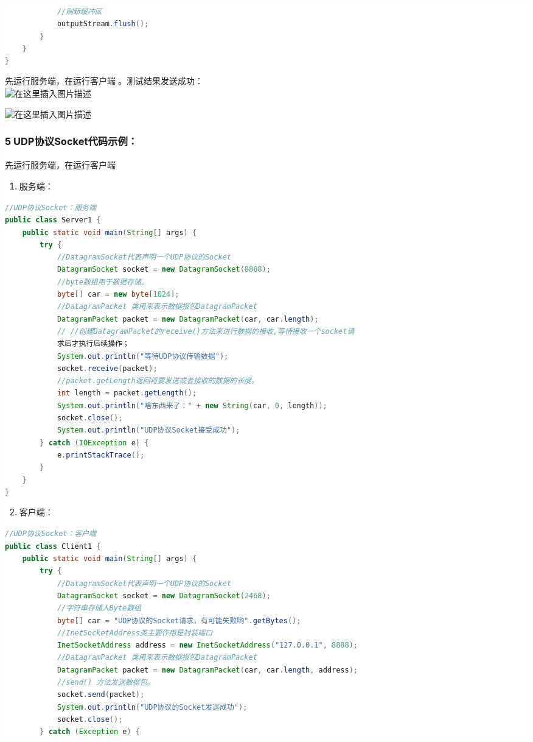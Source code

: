 ```java
			//刷新缓冲区
			outputStream.flush();
		}
	}
}
```

先运行服务端，在运行客户端 。测试结果发送成功：  
![在这里插入图片描述](https://img-blog.csdnimg.cn/5c465afb10544c5d9c0a814c98722d7e.png)

![在这里插入图片描述](https://img-blog.csdnimg.cn/773617fa66f84f67abee51661fe10c6d.png)

### 5 UDP协议Socket代码示例：

先运行服务端，在运行客户端

1.  服务端：

```java
//UDP协议Socket：服务端
public class Server1 {
	public static void main(String[] args) {
		try {
			//DatagramSocket代表声明一个UDP协议的Socket
			DatagramSocket socket = new DatagramSocket(8888);
			//byte数组用于数据存储。
			byte[] car = new byte[1024];
			//DatagramPacket 类用来表示数据报包DatagramPacket
			DatagramPacket packet = new DatagramPacket(car, car.length);
			// //创建DatagramPacket的receive()方法来进行数据的接收,等待接收一个socket请
			求后才执行后续操作；
			System.out.println("等待UDP协议传输数据");
			socket.receive(packet);
			//packet.getLength返回将要发送或者接收的数据的长度。
			int length = packet.getLength();
			System.out.println("啥东西来了：" + new String(car, 0, length));
			socket.close();
			System.out.println("UDP协议Socket接受成功");
		} catch (IOException e) {
			e.printStackTrace();
		}
	}
}
```

2.  客户端：

```java
//UDP协议Socket：客户端
public class Client1 {
	public static void main(String[] args) {
		try {
			//DatagramSocket代表声明一个UDP协议的Socket
			DatagramSocket socket = new DatagramSocket(2468);
			//字符串存储人Byte数组
			byte[] car = "UDP协议的Socket请求，有可能失败哟".getBytes();
			//InetSocketAddress类主要作用是封装端口
			InetSocketAddress address = new InetSocketAddress("127.0.0.1", 8888);
			//DatagramPacket 类用来表示数据报包DatagramPacket
			DatagramPacket packet = new DatagramPacket(car, car.length, address);
			//send() 方法发送数据包。
			socket.send(packet);
			System.out.println("UDP协议的Socket发送成功");
			socket.close();
		} catch (Exception e) {
```